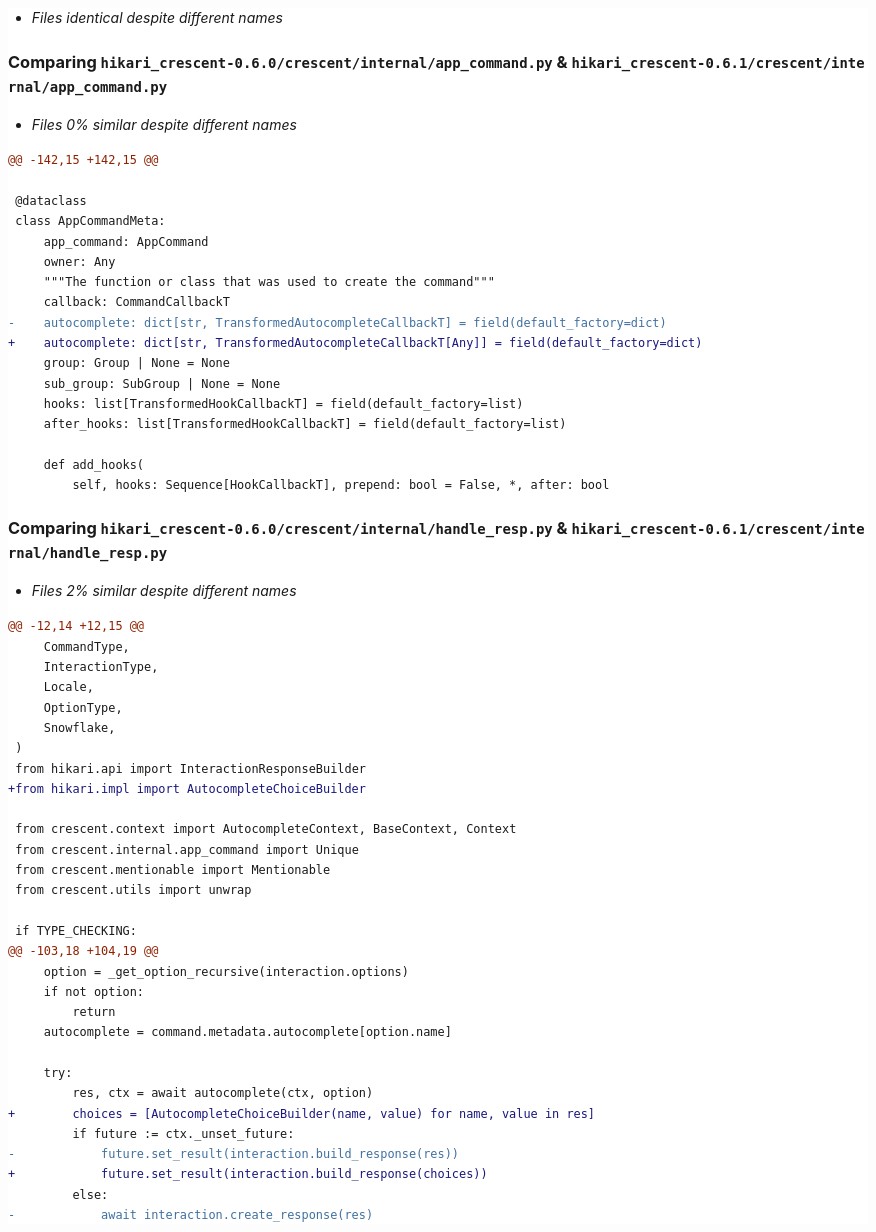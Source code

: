  * *Files identical despite different names*

### Comparing `hikari_crescent-0.6.0/crescent/internal/app_command.py` & `hikari_crescent-0.6.1/crescent/internal/app_command.py`

 * *Files 0% similar despite different names*

```diff
@@ -142,15 +142,15 @@
 
 @dataclass
 class AppCommandMeta:
     app_command: AppCommand
     owner: Any
     """The function or class that was used to create the command"""
     callback: CommandCallbackT
-    autocomplete: dict[str, TransformedAutocompleteCallbackT] = field(default_factory=dict)
+    autocomplete: dict[str, TransformedAutocompleteCallbackT[Any]] = field(default_factory=dict)
     group: Group | None = None
     sub_group: SubGroup | None = None
     hooks: list[TransformedHookCallbackT] = field(default_factory=list)
     after_hooks: list[TransformedHookCallbackT] = field(default_factory=list)
 
     def add_hooks(
         self, hooks: Sequence[HookCallbackT], prepend: bool = False, *, after: bool
```

### Comparing `hikari_crescent-0.6.0/crescent/internal/handle_resp.py` & `hikari_crescent-0.6.1/crescent/internal/handle_resp.py`

 * *Files 2% similar despite different names*

```diff
@@ -12,14 +12,15 @@
     CommandType,
     InteractionType,
     Locale,
     OptionType,
     Snowflake,
 )
 from hikari.api import InteractionResponseBuilder
+from hikari.impl import AutocompleteChoiceBuilder
 
 from crescent.context import AutocompleteContext, BaseContext, Context
 from crescent.internal.app_command import Unique
 from crescent.mentionable import Mentionable
 from crescent.utils import unwrap
 
 if TYPE_CHECKING:
@@ -103,18 +104,19 @@
     option = _get_option_recursive(interaction.options)
     if not option:
         return
     autocomplete = command.metadata.autocomplete[option.name]
 
     try:
         res, ctx = await autocomplete(ctx, option)
+        choices = [AutocompleteChoiceBuilder(name, value) for name, value in res]
         if future := ctx._unset_future:
-            future.set_result(interaction.build_response(res))
+            future.set_result(interaction.build_response(choices))
         else:
-            await interaction.create_response(res)
```